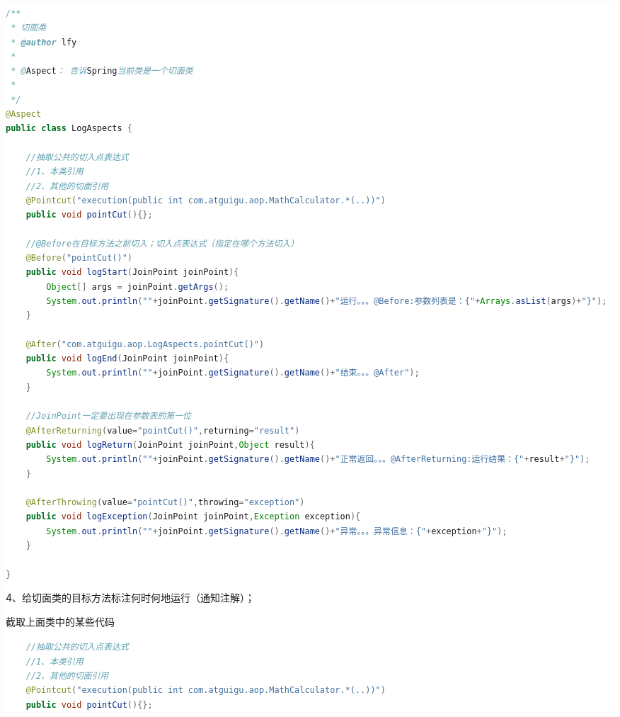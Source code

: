 ```java
/**
 * 切面类
 * @author lfy
 * 
 * @Aspect： 告诉Spring当前类是一个切面类
 *
 */
@Aspect
public class LogAspects {
	
	//抽取公共的切入点表达式
	//1、本类引用
	//2、其他的切面引用
	@Pointcut("execution(public int com.atguigu.aop.MathCalculator.*(..))")
	public void pointCut(){};
	
	//@Before在目标方法之前切入；切入点表达式（指定在哪个方法切入）
	@Before("pointCut()")
	public void logStart(JoinPoint joinPoint){
		Object[] args = joinPoint.getArgs();
		System.out.println(""+joinPoint.getSignature().getName()+"运行。。。@Before:参数列表是：{"+Arrays.asList(args)+"}");
	}
	
	@After("com.atguigu.aop.LogAspects.pointCut()")
	public void logEnd(JoinPoint joinPoint){
		System.out.println(""+joinPoint.getSignature().getName()+"结束。。。@After");
	}
	
	//JoinPoint一定要出现在参数表的第一位
	@AfterReturning(value="pointCut()",returning="result")
	public void logReturn(JoinPoint joinPoint,Object result){
		System.out.println(""+joinPoint.getSignature().getName()+"正常返回。。。@AfterReturning:运行结果：{"+result+"}");
	}
	
	@AfterThrowing(value="pointCut()",throwing="exception")
	public void logException(JoinPoint joinPoint,Exception exception){
		System.out.println(""+joinPoint.getSignature().getName()+"异常。。。异常信息：{"+exception+"}");
	}

}
```

 4、给切面类的目标方法标注何时何地运行（通知注解）；

截取上面类中的某些代码

```java
	//抽取公共的切入点表达式
	//1、本类引用
	//2、其他的切面引用
	@Pointcut("execution(public int com.atguigu.aop.MathCalculator.*(..))")
	public void pointCut(){};
```
